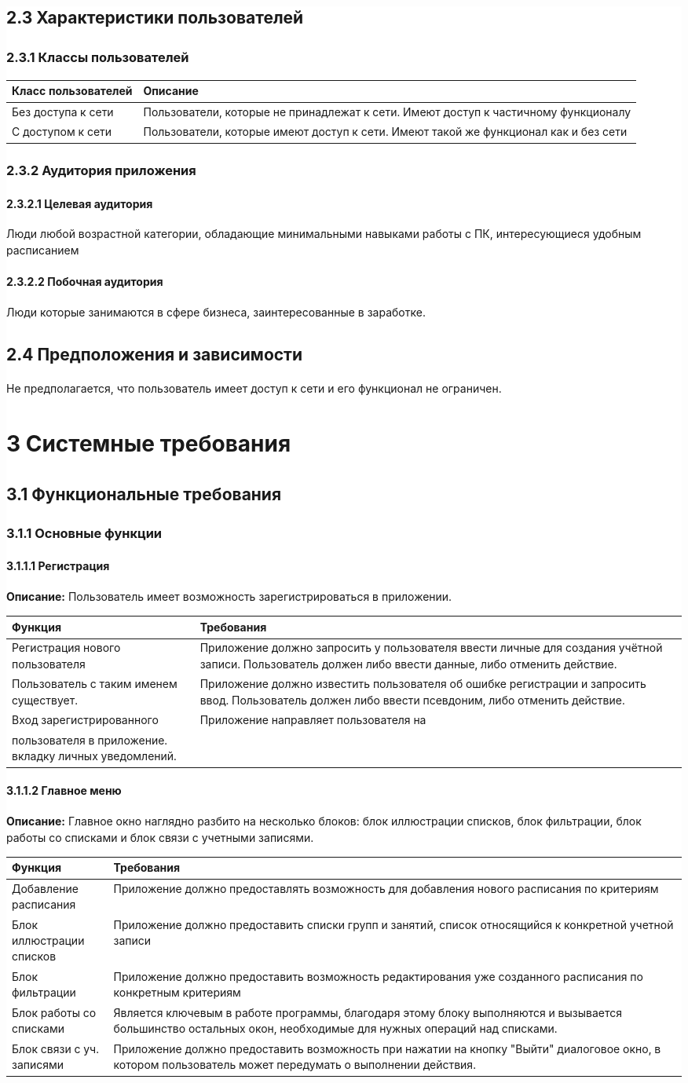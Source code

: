 ## 2.3 Характеристики пользователей

### 2.3.1 Классы пользователей

| Класс пользователей | Описание                                                                                              |
|:--------------------|:------------------------------------------------------------------------------------------------------|
| Без доступа к сети  | Пользователи, которые не принадлежат к сети. Имеют доступ к частичному функционалу   		              |
| С доступом к сети   | Пользователи, которые имеют доступ к сети. Имеют такой же функционал как и без сети                   |

### 2.3.2 Аудитория приложения

#### 2.3.2.1 Целевая аудитория

Люди любой возрастной категории, обладающие минимальными навыками работы с ПК, интересующиеся удобным расписанием

#### 2.3.2.2 Побочная аудитория

Люди которые занимаются в сфере бизнеса, заинтересованные в заработке.

## 2.4 Предположения и зависимости

Не предполагается, что пользователь имеет доступ к сети и его функционал не ограничен.

# 3 Системные требования

## 3.1 Функциональные требования

### 3.1.1 Основные функции

#### 3.1.1.1 Регистрация

**Описание:** Пользователь имеет возможность зарегистрироваться в приложении.

| Функция                              | Требования                                                                                                                                                                                                                                                                                             
|:-------------------------------------|:---------------------------------------------------------------------------------------------------------------------------------------------------------------------------------------------------------------------------------------------------------------------------------------------------------|
| Регистрация нового пользователя      | Приложение должно запросить у пользователя ввести личные для создания учётной записи. Пользователь должен либо ввести данные, либо отменить действие.																		                                                                                                         |
| Пользователь с таким	именем существует.| Приложение должно известить пользователя об ошибке регистрации и запросить ввод. 																			  			        	                              Пользователь должен либо ввести псевдоним, либо отменить действие.																													  |
| Вход зарегистрированного	           | Приложение направляет пользователя на 																																	  
| пользователя в приложение.            вкладку личных уведомлений.																																		                              |

#### 3.1.1.2 Главное меню

**Описание:**  Главное окно наглядно разбито на несколько блоков: блок иллюстрации списков, блок фильтрации, блок работы со списками и   блок связи с учетными записями.

| Функция                      | Требования                                                                                                                                                                                                                                                     | 
|:-----------------------------|:---------------------------------------------------------------------------------------------------------------------------------------------------------------------------------------------------------------------------------------------------------------|
| Добавление расписания        | Приложение должно предоставлять возможность для добавления нового расписания по критериям																				        |
| Блок иллюстрации списков     | Приложение должно предоставить списки групп и занятий, список относящийся к конкретной учетной записи																		                |
| Блок фильтрации              | Приложение должно предоставить возможность редактирования уже созданного расписания по конкретным критериям						                                                                                                        |
| Блок работы со списками      | Является ключевым в работе программы, благодаря этому блоку выполняются и вызывается большинство остальных окон, необходимые для нужных операций над списками.												    	|
| Блок связи с уч. записями    | Приложение должно предоставить возможность при нажатии на кнопку "Выйти" диалоговое окно, в котором пользователь может передумать о выполнении действия. 											    	        |
